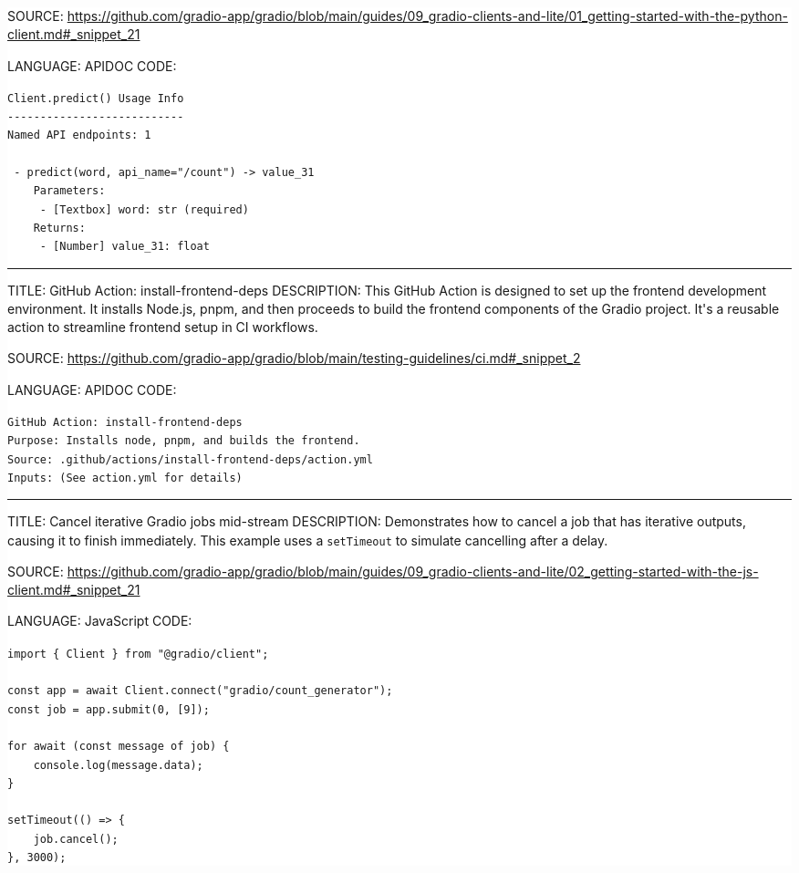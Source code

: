 SOURCE: https://github.com/gradio-app/gradio/blob/main/guides/09_gradio-clients-and-lite/01_getting-started-with-the-python-client.md#_snippet_21

LANGUAGE: APIDOC
CODE:
```
Client.predict() Usage Info
---------------------------
Named API endpoints: 1

 - predict(word, api_name="/count") -> value_31
    Parameters:
     - [Textbox] word: str (required)  
    Returns:
     - [Number] value_31: float 
```

----------------------------------------

TITLE: GitHub Action: install-frontend-deps
DESCRIPTION: This GitHub Action is designed to set up the frontend development environment. It installs Node.js, pnpm, and then proceeds to build the frontend components of the Gradio project. It's a reusable action to streamline frontend setup in CI workflows.

SOURCE: https://github.com/gradio-app/gradio/blob/main/testing-guidelines/ci.md#_snippet_2

LANGUAGE: APIDOC
CODE:
```
GitHub Action: install-frontend-deps
Purpose: Installs node, pnpm, and builds the frontend.
Source: .github/actions/install-frontend-deps/action.yml
Inputs: (See action.yml for details)
```

----------------------------------------

TITLE: Cancel iterative Gradio jobs mid-stream
DESCRIPTION: Demonstrates how to cancel a job that has iterative outputs, causing it to finish immediately. This example uses a `setTimeout` to simulate cancelling after a delay.

SOURCE: https://github.com/gradio-app/gradio/blob/main/guides/09_gradio-clients-and-lite/02_getting-started-with-the-js-client.md#_snippet_21

LANGUAGE: JavaScript
CODE:
```
import { Client } from "@gradio/client";

const app = await Client.connect("gradio/count_generator");
const job = app.submit(0, [9]);

for await (const message of job) {
	console.log(message.data);
}

setTimeout(() => {
	job.cancel();
}, 3000);
```
